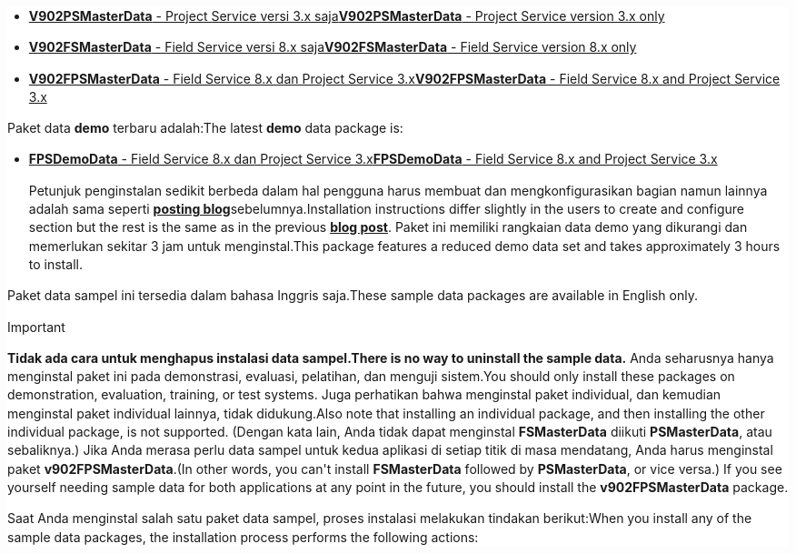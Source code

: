 - [<span data-ttu-id="bae5c-110">**V902PSMasterData** - Project Service versi 3.x saja</span><span class="sxs-lookup"><span data-stu-id="bae5c-110">**V902PSMasterData** - Project Service version 3.x only</span></span>](https://go.microsoft.com/fwlink/?linkid=2026540&clcid=0x409)

- [<span data-ttu-id="bae5c-111">**V902FSMasterData** - Field Service versi 8.x saja</span><span class="sxs-lookup"><span data-stu-id="bae5c-111">**V902FSMasterData** - Field Service version 8.x only</span></span>](https://go.microsoft.com/fwlink/?linkid=2026536&clcid=0x409)

- [<span data-ttu-id="bae5c-112">**V902FPSMasterData** - Field Service 8.x dan Project Service 3.x</span><span class="sxs-lookup"><span data-stu-id="bae5c-112">**V902FPSMasterData** - Field Service 8.x and Project Service 3.x</span></span>](https://go.microsoft.com/fwlink/?linkid=2026041&clcid=0x409)

<span data-ttu-id="bae5c-113">Paket data **demo** terbaru adalah:</span><span class="sxs-lookup"><span data-stu-id="bae5c-113">The latest **demo** data package is:</span></span>

 - [<span data-ttu-id="bae5c-114">**FPSDemoData** - Field Service 8.x dan Project Service 3.x</span><span class="sxs-lookup"><span data-stu-id="bae5c-114">**FPSDemoData** - Field Service 8.x and Project Service 3.x</span></span>](https://aka.ms/fpsdemodatapackage)

   <span data-ttu-id="bae5c-115">Petunjuk penginstalan sedikit berbeda dalam hal pengguna harus membuat dan mengkonfigurasikan bagian namun lainnya adalah sama seperti [**posting blog**](https://aka.ms/fpsdemodatablog)sebelumnya.</span><span class="sxs-lookup"><span data-stu-id="bae5c-115">Installation instructions differ slightly in the users to create and configure section but the rest is the same as in the previous [**blog post**](https://aka.ms/fpsdemodatablog).</span></span> <span data-ttu-id="bae5c-116">Paket ini memiliki rangkaian data demo yang dikurangi dan memerlukan sekitar 3 jam untuk menginstal.</span><span class="sxs-lookup"><span data-stu-id="bae5c-116">This package features a reduced demo data set and takes approximately 3 hours to install.</span></span>

<span data-ttu-id="bae5c-117">Paket data sampel ini tersedia dalam bahasa Inggris saja.</span><span class="sxs-lookup"><span data-stu-id="bae5c-117">These sample data packages are available in English only.</span></span>

> [!IMPORTANT]
> <span data-ttu-id="bae5c-118">**Tidak ada cara untuk menghapus instalasi data sampel.**</span><span class="sxs-lookup"><span data-stu-id="bae5c-118">**There is no way to uninstall the sample data.**</span></span> <span data-ttu-id="bae5c-119">Anda seharusnya hanya menginstal paket ini pada demonstrasi, evaluasi, pelatihan, dan menguji sistem.</span><span class="sxs-lookup"><span data-stu-id="bae5c-119">You should only install these packages on demonstration, evaluation, training, or test systems.</span></span> <span data-ttu-id="bae5c-120">Juga perhatikan bahwa menginstal paket individual, dan kemudian menginstal paket individual lainnya, tidak didukung.</span><span class="sxs-lookup"><span data-stu-id="bae5c-120">Also note that installing an individual package, and then installing the other individual package, is not supported.</span></span> <span data-ttu-id="bae5c-121">(Dengan kata lain, Anda tidak dapat menginstal **FSMasterData** diikuti **PSMasterData**, atau sebaliknya.) Jika Anda merasa perlu data sampel untuk kedua aplikasi di setiap titik di masa mendatang, Anda harus menginstal paket **v902FPSMasterData**.</span><span class="sxs-lookup"><span data-stu-id="bae5c-121">(In other words, you can't install **FSMasterData** followed by **PSMasterData**, or vice versa.) If you see yourself needing sample data for both applications at any point in the future, you should install the **v902FPSMasterData** package.</span></span>

<span data-ttu-id="bae5c-122">Saat Anda menginstal salah satu paket data sampel, proses instalasi melakukan tindakan berikut:</span><span class="sxs-lookup"><span data-stu-id="bae5c-122">When you install any of the sample data packages, the installation process performs the following actions:</span></span>
